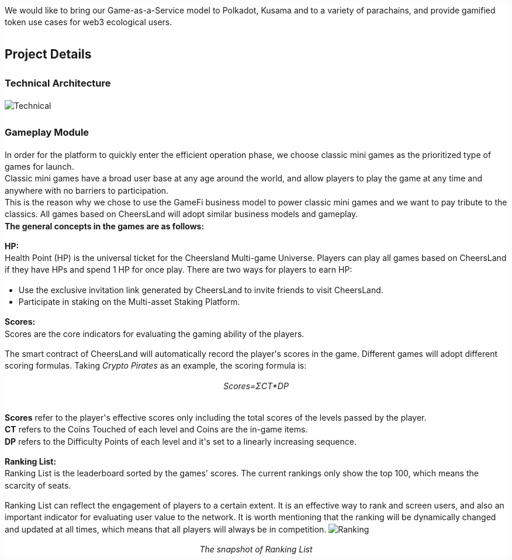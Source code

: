 We would like to bring our Game-as-a-Service model to Polkadot, Kusama and to a variety of parachains, and provide gamified token use cases for web3 ecological users.

## Project Details

### Technical Architecture

![Technical](https://cheersland.s3.ap-southeast-1.amazonaws.com/docs/grant/p8-tech.jpg)

### Gameplay Module

In order for the platform to quickly enter the efficient operation phase, we choose classic mini games as the prioritized type of games for launch.  
Classic mini games have a broad user base at any age around the world, and allow players to play the game at any time and anywhere with no barriers to participation.  
This is the reason why we chose to use the GameFi business model to power classic mini games and we want to pay tribute to the classics. All games based on CheersLand will adopt similar business models and gameplay.  
**The general concepts in the games are as follows:**  

**HP:**  
Health Point (HP) is the universal ticket for the Cheersland Multi-game Universe. Players can play all games based on CheersLand if they have HPs and spend 1 HP for once play.
There are two ways for players to earn HP:

- Use the exclusive invitation link generated by CheersLand to invite friends to visit CheersLand.
- Participate in staking on the Multi-asset Staking Platform.  

**Scores:**  
Scores are the core indicators for evaluating the gaming ability of the players.

The smart contract of CheersLand will automatically record the player's scores in the game. Different games will adopt different scoring formulas. Taking *Crypto Pirates* as an example, the scoring formula is:
<br />
<div align="center">
  <i>Scores=ΣCT*DP</i><br />
</div>
<br />

**Scores** refer to the player's effective scores only including the total scores of the levels passed by the player.  
**CT** refers to the Coins Touched of each level and Coins are the in-game items.  
**DP** refers to the Difficulty Points of each level and it's set to a linearly increasing sequence.  

**Ranking List:**  
Ranking List is the leaderboard sorted by the games' scores. The current rankings only show the top 100, which means the scarcity of seats.

Ranking List can reflect the engagement of players to a certain extent. It is an effective way to rank and screen users, and also an important indicator for evaluating user value to the network. It is worth mentioning that the ranking will be dynamically changed and updated at all times, which means that all players will always be in competition.
![Ranking](https://cheersland.s3.ap-southeast-1.amazonaws.com/docs/grant/p2-The+snapshot+of+Ranking+List.png)
<div align="center">
  <i>The snapshot of Ranking List</i>
</div>

